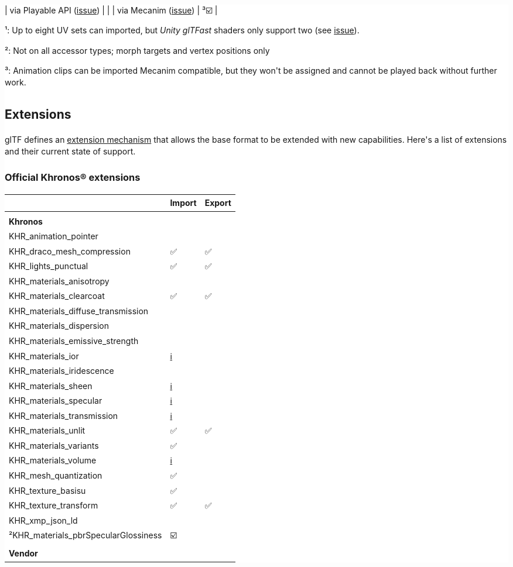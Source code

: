 | via Playable API ([issue][AnimationPlayables]) |  |
| via Mecanim ([issue][AnimationMecanim]) | ³☑️ |

¹: Up to eight UV sets can imported, but *Unity glTFast* shaders only support two (see [issue][UVsets]).

²: Not on all accessor types; morph targets and vertex positions only

³: Animation clips can be imported Mecanim compatible, but they won't be assigned and cannot be played back without further work.

## Extensions

glTF defines an [extension mechanism][gltf-ext] that allows the base format to be extended with new capabilities. Here's a list of extensions and their current state of support.

### Official Khronos&reg; extensions

| | Import | Export
|------------| ------ | ------
| | |
| **Khronos**
| KHR_animation_pointer | | |
| KHR_draco_mesh_compression | ✅ | ✅
| KHR_lights_punctual | ✅ | ✅
| KHR_materials_anisotropy | | |
| KHR_materials_clearcoat | ✅ | ✅
| KHR_materials_diffuse_transmission | | |
| KHR_materials_dispersion | | |
| KHR_materials_emissive_strength | | |
| KHR_materials_ior | [ℹ️][IOR] |
| KHR_materials_iridescence | | |
| KHR_materials_sheen | [ℹ️][Sheen] |
| KHR_materials_specular | [ℹ️][Specular] |
| KHR_materials_transmission | [ℹ️][Transmission] |
| KHR_materials_unlit | ✅ | ✅
| KHR_materials_variants | ✅ |
| KHR_materials_volume | [ℹ️][Volume] |
| KHR_mesh_quantization | ✅ |
| KHR_texture_basisu | ✅ |
| KHR_texture_transform | ✅ | ✅
| KHR_xmp_json_ld |️ |
| ²KHR_materials_pbrSpecularGlossiness | ☑️ |
| | |
| **Vendor**

[AnimationMecanim]: https://github.com/atteneder/glTFast/issues/167
[AnimationPlayables]: https://github.com/atteneder/glTFast/issues/166
[ClearCoat]: https://github.com/atteneder/glTFast/issues/68
[DracoForUnity]: https://docs.unity3d.com/Packages/com.unity.cloud.draco@latest
[DOTS]: https://unity.com/dots
[Entities]: https://docs.unity3d.com/Packages/com.unity.entities@latest
[EntitiesGraphics]: https://docs.unity3d.com/Packages/com.unity.entities.graphics@latest
[GoogleLLC]: https://about.google/
[gltf-ext]: https://registry.khronos.org/glTF/specs/2.0/glTF-2.0.html#specifying-extensions
[HDRP]: https://unity.com/srp/High-Definition-Render-Pipeline
[IBL]: https://github.com/atteneder/glTFast/issues/108
[IOR]: https://github.com/atteneder/glTFast/issues/207
[Khronos]: https://www.khronos.org
[KtxUnity]: https://docs.unity3d.com/Packages/com.unity.cloud.ktx@latest
[MeshOpt]: https://github.com/KhronosGroup/glTF/tree/main/extensions/2.0/Vendor/EXT_meshopt_compression
[MeshOptPkg]: https://docs.unity3d.com/Packages/com.unity.meshopt.decompress@0.1/manual/index.html
[Sheen]: https://github.com/atteneder/glTFast/issues/110
[Skins]: https://www.khronos.org/registry/glTF/specs/2.0/glTF-2.0.html#skins
[Specular]: https://github.com/atteneder/glTFast/issues/208
[Transmission]: https://github.com/atteneder/glTFast/issues/111
[Unity]: https://unity.com
[URP]: https://unity.com/srp/universal-render-pipeline
[UVsets]: https://github.com/atteneder/glTFast/issues/206
[Volume]: https://github.com/atteneder/glTFast/issues/209